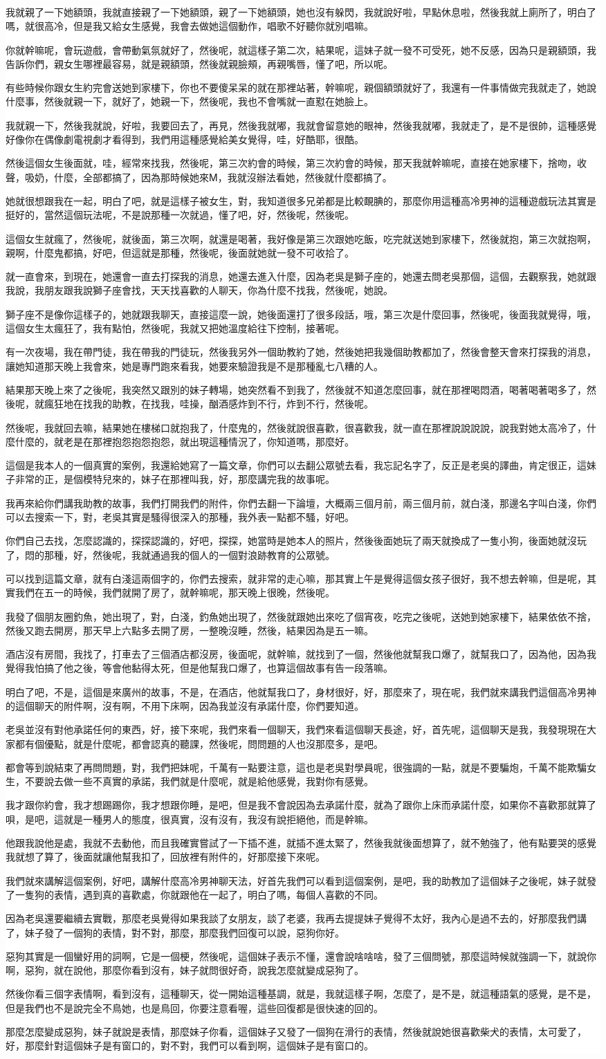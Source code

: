 我就親了一下她額頭，我就直接親了一下她額頭，親了一下她額頭，她也沒有躲閃，我就說好啦，早點休息啦，然後我就上廁所了，明白了嗎，就很高冷，但是我又給女生感覺，我會去做她這個動作，唱歌不好聽你就別唱嘛。

你就幹嘛呢，會玩遊戲，會帶動氣氛就好了，然後呢，就這樣子第二次，結果呢，這妹子就一發不可受死，她不反感，因為只是親額頭，我告訴你們，親女生哪裡最容易，就是親額頭，然後就親臉頰，再親嘴唇，懂了吧，所以呢。

有些時候你跟女生約完會送她到家樓下，你也不要傻呆呆的就在那裡站著，幹嘛呢，親個額頭就好了，我還有一件事情做完我就走了，她說什麼事，然後就親一下，就好了，她親一下，然後呢，我也不會嘴就一直懟在她臉上。

我就親一下，然後我就說，好啦，我要回去了，再見，然後我就嘟，我就會留意她的眼神，然後我就嘟，我就走了，是不是很帥，這種感覺好像你在偶像劇電視劇才看得到，我們用這種感覺給美女覺得，哇，好酷耶，很酷。

然後這個女生後面就，哇，經常來找我，然後呢，第三次約會的時候，第三次約會的時候，那天我就幹嘛呢，直接在她家樓下，捨吻，收聲，吸奶，什麼，全部都搞了，因為那時候她來M，我就沒辦法看她，然後就什麼都搞了。

她就很想跟我在一起，明白了吧，就是這樣子被女生，對，我知道很多兄弟都是比較靦腆的，那麼你用這種高冷男神的這種遊戲玩法其實是挺好的，當然這個玩法呢，不是說那種一次就過，懂了吧，好，然後呢，然後呢。

這個女生就瘋了，然後呢，就後面，第三次啊，就還是喝著，我好像是第三次跟她吃飯，吃完就送她到家樓下，然後就抱，第三次就抱啊，親啊，什麼鬼都搞，好吧，但這就是那種，然後呢，後面就她就一發不可收拾了。

就一直會來，到現在，她還會一直去打探我的消息，她還去進入什麼，因為老吳是獅子座的，她還去問老吳那個，這個，去觀察我，她就跟我說，我朋友跟我說獅子座會找，天天找喜歡的人聊天，你為什麼不找我，然後呢，她說。

獅子座不是像你這樣子的，她就跟我聊天，直接這麼一說，她後面還打了很多段話，哦，第三次是什麼回事，然後呢，後面我就覺得，哦，這個女生太瘋狂了，我有點怕，然後呢，我就又把她溫度給往下控制，接著呢。

有一次夜場，我在帶門徒，我在帶我的門徒玩，然後我另外一個助教約了她，然後她把我幾個助教都加了，然後會整天會來打探我的消息，讓她知道那天晚上我會來，她是專門跑來看我，她要來驗證我是不是那種亂七八糟的人。

結果那天晚上來了之後呢，我突然又跟別的妹子轉場，她突然看不到我了，然後就不知道怎麼回事，就在那裡喝悶酒，喝著喝著喝多了，然後呢，就瘋狂地在找我的助教，在找我，哇操，酗酒感炸到不行，炸到不行，然後呢。

然後呢，我就回去嘛，結果她在樓梯口就抱我了，什麼鬼的，然後就說很喜歡，很喜歡我，就一直在那裡說說說說，說我對她太高冷了，什麼什麼的，就老是在那裡抱怨抱怨抱怨，就出現這種情況了，你知道嗎，那麼好。

這個是我本人的一個真實的案例，我還給她寫了一篇文章，你們可以去翻公眾號去看，我忘記名字了，反正是老吳的譯曲，肯定很正，這妹子非常的正，是個模特兒來的，妹子在那裡叫我，好，那麼講完我的故事呢。

我再來給你們講我助教的故事，我們打開我們的附件，你們去翻一下論壇，大概兩三個月前，兩三個月前，就白淺，那邊名字叫白淺，你們可以去搜索一下，對，老吳其實是騷得很深入的那種，我外表一點都不騷，好吧。

你們自己去找，怎麼認識的，探探認識的，好吧，探探，她當時是她本人的照片，然後後面她玩了兩天就換成了一隻小狗，後面她就沒玩了，悶的那種，好，然後呢，我就通過我的個人的一個對浪跡教育的公眾號。

可以找到這篇文章，就有白淺這兩個字的，你們去搜索，就非常的走心嘛，那其實上午是覺得這個女孩子很好，我不想去幹嘛，但是呢，其實我們在五一的時候，我們就開了房了，就幹嘛呢，那天晚上很晚，然後呢。

我發了個朋友圈釣魚，她出現了，對，白淺，釣魚她出現了，然後就跟她出來吃了個宵夜，吃完之後呢，送她到她家樓下，結果依依不捨，然後又跑去開房，那天早上六點多去開了房，一整晚沒睡，然後，結果因為是五一嘛。

酒店沒有房間，我找了，打車去了三個酒店都沒房，後面呢，就幹嘛，就找到了一個，然後他就幫我口爆了，就幫我口了，因為他，因為我覺得我怕搞了他之後，等會他黏得太死，但是他幫我口爆了，也算這個故事有告一段落嘛。

明白了吧，不是，這個是來廣州的故事，不是，在酒店，他就幫我口了，身材很好，好，那麼來了，現在呢，我們就來講我們這個高冷男神的這個聊天的附件啊，沒有啊，不用下床啊，因為我並沒有承諾什麼，你們要知道。

老吳並沒有對他承諾任何的東西，好，接下來呢，我們來看一個聊天，我們來看這個聊天長途，好，首先呢，這個聊天是我，我發現現在大家都有個優點，就是什麼呢，都會認真的聽課，然後呢，問問題的人也沒那麼多，是吧。

都會等到說結束了再問問題，對，我們把妹呢，千萬有一點要注意，這也是老吳對學員呢，很強調的一點，就是不要騙炮，千萬不能欺騙女生，不要說去做一些不真實的承諾，我們就是什麼呢，就是給他感覺，我對你有感覺。

我才跟你約會，我才想踢踢你，我才想跟你睡，是吧，但是我不會說因為去承諾什麼，就為了跟你上床而承諾什麼，如果你不喜歡那就算了唄，是吧，這就是一種男人的態度，很真實，沒有沒有，我沒有說拒絕他，而是幹嘛。

他跟我說他是處，我就不去動他，而且我確實嘗試了一下插不進，就插不進太緊了，然後我就後面想算了，就不勉強了，他有點要哭的感覺我就想了算了，後面就讓他幫我扣了，回放裡有附件的，好那麼接下來呢。

我們就來講解這個案例，好吧，講解什麼高冷男神聊天法，好首先我們可以看到這個案例，是吧，我的助教加了這個妹子之後呢，妹子就發了一隻狗的表情，遇到真的喜歡處，你就跟他在一起了，明白了嗎，每個人喜歡的不同。

因為老吳還要繼續去實戰，那麼老吳覺得如果我談了女朋友，談了老婆，我再去提提妹子覺得不太好，我內心是過不去的，好那麼我們講了，妹子發了一個狗的表情，對不對，那麼，那麼我們回復可以說，惡狗你好。

惡狗其實是一個蠻好用的詞啊，它是一個梗，然後呢，這個妹子表示不懂，還會說啥啥啥，發了三個問號，那麼這時候就強調一下，就說你啊，惡狗，就在說他，那麼你看到沒有，妹子就問很好奇，說我怎麼就變成惡狗了。

然後你看三個字表情啊，看到沒有，這種聊天，從一開始這種基調，就是，我就這樣子啊，怎麼了，是不是，就這種語氣的感覺，是不是，但是我們也不是說完全不鳥她，也是鳥回，你要注意看喔，這些回復都是很快速的回的。

那麼怎麼變成惡狗，妹子就說是表情，那麼妹子你看，這個妹子又發了一個狗在滑行的表情，然後就說她很喜歡柴犬的表情，太可愛了，好，那麼針對這個妹子是有窗口的，對不對，我們可以看到啊，這個妹子是有窗口的。
